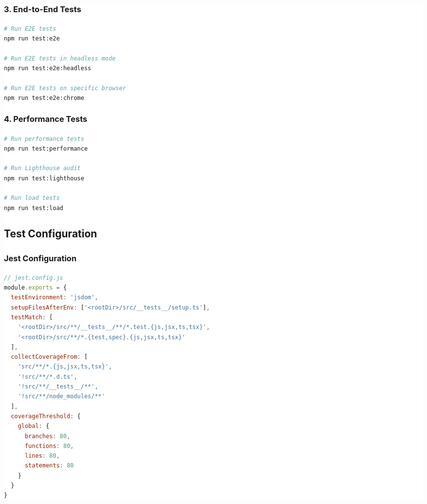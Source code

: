 ### 3. End-to-End Tests
```bash
# Run E2E tests
npm run test:e2e

# Run E2E tests in headless mode
npm run test:e2e:headless

# Run E2E tests on specific browser
npm run test:e2e:chrome
```

### 4. Performance Tests
```bash
# Run performance tests
npm run test:performance

# Run Lighthouse audit
npm run test:lighthouse

# Run load tests
npm run test:load
```

## Test Configuration

### Jest Configuration
```javascript
// jest.config.js
module.exports = {
  testEnvironment: 'jsdom',
  setupFilesAfterEnv: ['<rootDir>/src/__tests__/setup.ts'],
  testMatch: [
    '<rootDir>/src/**/__tests__/**/*.test.{js,jsx,ts,tsx}',
    '<rootDir>/src/**/*.{test,spec}.{js,jsx,ts,tsx}'
  ],
  collectCoverageFrom: [
    'src/**/*.{js,jsx,ts,tsx}',
    '!src/**/*.d.ts',
    '!src/**/__tests__/**',
    '!src/**/node_modules/**'
  ],
  coverageThreshold: {
    global: {
      branches: 80,
      functions: 80,
      lines: 80,
      statements: 80
    }
  }
}
```
